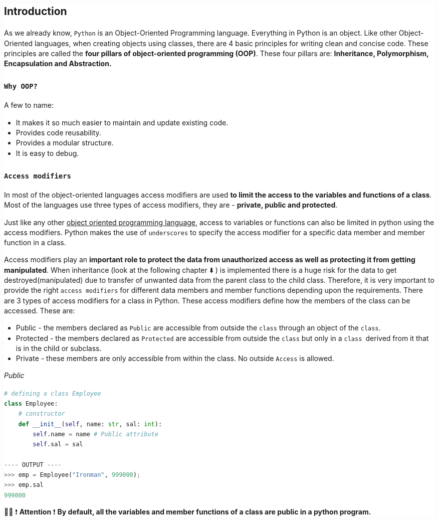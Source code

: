 ## Introduction 
As we already know, `Python` is an Object-Oriented Programming language. Everything in Python is an object. Like other Object-Oriented languages, when creating objects using classes, there are 4 basic principles for writing clean and concise code. These principles are called the **four pillars of object-oriented programming (OOP)**. These four pillars are:  **Inheritance, Polymorphism, Encapsulation and Abstraction.** 

### `Why OOP?`
A few to name:
* It makes it so much easier to maintain and update existing code.
* Provides code reusability.
* Provides a modular structure.
* It is easy to debug.

### `Access modifiers`
In most of the object-oriented languages access modifiers are used **to limit the access to the variables and functions of a class**. Most of the languages use three types of access modifiers, they are - **private, public and protected**.

Just like any other [object oriented programming language](https://en.wikipedia.org/wiki/List_of_object-oriented_programming_languages), access to variables or functions can also be limited in python using the access modifiers. Python makes the use of `underscores` to specify the access modifier for a specific data member and member function in a class.

Access modifiers play an **important role to protect the data from unauthorized access as well as protecting it from getting manipulated**. When inheritance (look at the following chapter ⬇️ ) is implemented there is a huge risk for the data to get destroyed(manipulated) due to transfer of unwanted data from the parent class to the child class. Therefore, it is very important to provide the right `access modifiers` for different data members and member functions depending upon the requirements.
There are 3 types of access modifiers for a class in Python. These access modifiers define how the members of the class can be accessed. 
These are:

* Public - the members declared as `Public` are accessible from outside the `class` through an object of the `class`.
* Protected - the members declared as `Protected` are accessible from outside the `class` but only in a `class `derived from it that is in the child or subclass.
* Private - these members are only accessible from within the class. No outside `Access` is allowed.

_Public_
```python
# defining a class Employee
class Employee:
    # constructor
    def __init__(self, name: str, sal: int):
        self.name = name # Public attribute
        self.sal = sal

---- OUTPUT ----
>>> emp = Employee("Ironman", 999000);
>>> emp.sal
999000
```
👨‍🏫  ❗ **Attention** ❗ 
**By default, all the variables and member functions of a class are public in a python program.**
